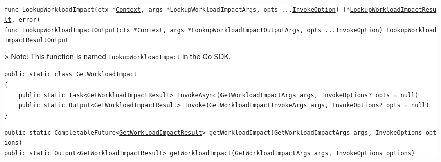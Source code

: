 ></code></pre></div>
</pulumi-choosable>
</div>


<div>
<pulumi-choosable type="language" values="go">
<div class="highlight"><pre class="chroma"><code class="language-go" data-lang="go"
><span class="k">func </span>LookupWorkloadImpact<span class="p">(</span><span class="nx">ctx</span><span class="p"> *</span><span class="nx"><a href="https://pkg.go.dev/github.com/pulumi/pulumi/sdk/v3/go/pulumi?tab=doc#Context">Context</a></span><span class="p">,</span> <span class="nx">args</span><span class="p"> *</span><span class="nx">LookupWorkloadImpactArgs</span><span class="p">,</span> <span class="nx">opts</span><span class="p"> ...</span><span class="nx"><a href="https://pkg.go.dev/github.com/pulumi/pulumi/sdk/v3/go/pulumi?tab=doc#InvokeOption">InvokeOption</a></span><span class="p">) (*<span class="nx"><a href="#result">LookupWorkloadImpactResult</a></span>, error)</span
><span class="k">
func </span>LookupWorkloadImpactOutput<span class="p">(</span><span class="nx">ctx</span><span class="p"> *</span><span class="nx"><a href="https://pkg.go.dev/github.com/pulumi/pulumi/sdk/v3/go/pulumi?tab=doc#Context">Context</a></span><span class="p">,</span> <span class="nx">args</span><span class="p"> *</span><span class="nx">LookupWorkloadImpactOutputArgs</span><span class="p">,</span> <span class="nx">opts</span><span class="p"> ...</span><span class="nx"><a href="https://pkg.go.dev/github.com/pulumi/pulumi/sdk/v3/go/pulumi?tab=doc#InvokeOption">InvokeOption</a></span><span class="p">) LookupWorkloadImpactResultOutput</span
></code></pre></div>

&gt; Note: This function is named `LookupWorkloadImpact` in the Go SDK.

</pulumi-choosable>
</div>


<div>
<pulumi-choosable type="language" values="csharp">
<div class="highlight"><pre class="chroma"><code class="language-csharp" data-lang="csharp"><span class="k">public static class </span><span class="nx">GetWorkloadImpact </span><span class="p">
{</span><span class="k">
    public static </span>Task&lt;<span class="nx"><a href="#result">GetWorkloadImpactResult</a></span>> <span class="p">InvokeAsync(</span><span class="nx">GetWorkloadImpactArgs</span><span class="p"> </span><span class="nx">args<span class="p">,</span> <span class="nx"><a href="/docs/reference/pkg/dotnet/Pulumi/Pulumi.InvokeOptions.html">InvokeOptions</a></span><span class="p">? </span><span class="nx">opts = null<span class="p">)</span><span class="k">
    public static </span>Output&lt;<span class="nx"><a href="#result">GetWorkloadImpactResult</a></span>> <span class="p">Invoke(</span><span class="nx">GetWorkloadImpactInvokeArgs</span><span class="p"> </span><span class="nx">args<span class="p">,</span> <span class="nx"><a href="/docs/reference/pkg/dotnet/Pulumi/Pulumi.InvokeOptions.html">InvokeOptions</a></span><span class="p">? </span><span class="nx">opts = null<span class="p">)</span><span class="p">
}</span></code></pre></div>
</pulumi-choosable>
</div>


<div>
<pulumi-choosable type="language" values="java">
<div class="highlight"><pre class="chroma"><code class="language-java" data-lang="java"><span class="k">public static CompletableFuture&lt;<span class="nx"><a href="#result">GetWorkloadImpactResult</a></span>> </span>getWorkloadImpact<span class="p">(</span><span class="nx">GetWorkloadImpactArgs</span><span class="p"> </span><span class="nx">args<span class="p">,</span> <span class="nx">InvokeOptions</span><span class="p"> </span><span class="nx">options<span class="p">)</span>
<span class="k">public static Output&lt;<span class="nx"><a href="#result">GetWorkloadImpactResult</a></span>> </span>getWorkloadImpact<span class="p">(</span><span class="nx">GetWorkloadImpactArgs</span><span class="p"> </span><span class="nx">args<span class="p">,</span> <span class="nx">InvokeOptions</span><span class="p"> </span><span class="nx">options<span class="p">)</span>
</code></pre></div>
</pulumi-choosable>
</div>

